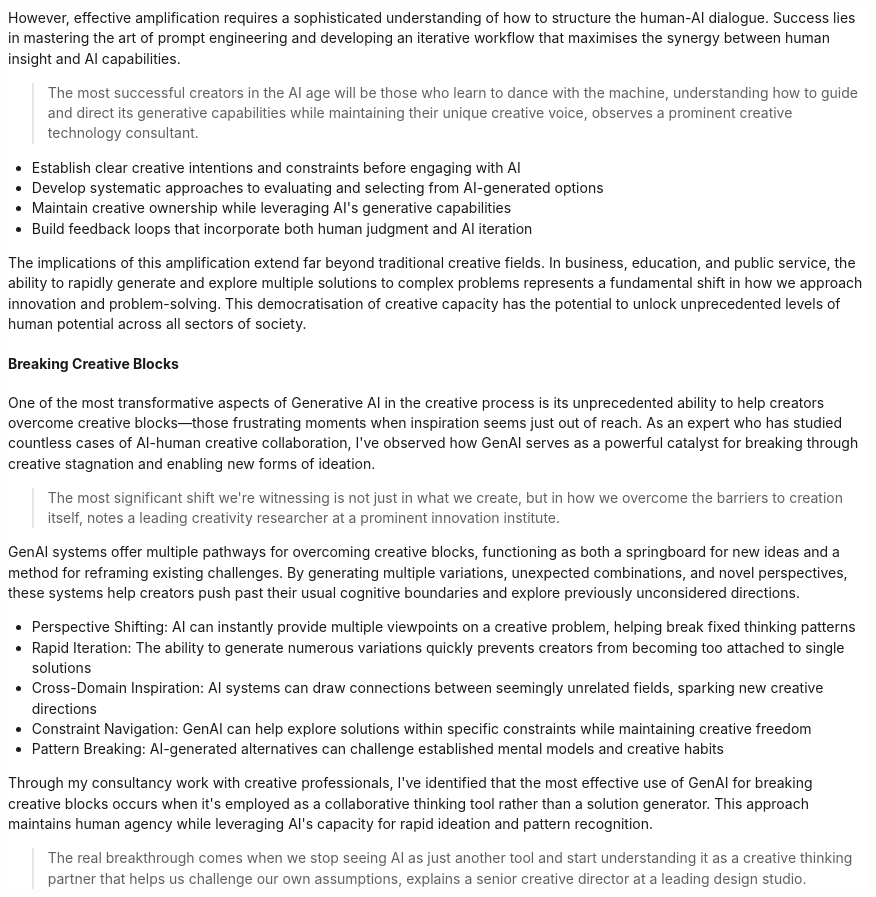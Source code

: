 However, effective amplification requires a sophisticated understanding of how to structure the human-AI dialogue. Success lies in mastering the art of prompt engineering and developing an iterative workflow that maximises the synergy between human insight and AI capabilities.

> The most successful creators in the AI age will be those who learn to dance with the machine, understanding how to guide and direct its generative capabilities while maintaining their unique creative voice, observes a prominent creative technology consultant.

- Establish clear creative intentions and constraints before engaging with AI
- Develop systematic approaches to evaluating and selecting from AI-generated options
- Maintain creative ownership while leveraging AI's generative capabilities
- Build feedback loops that incorporate both human judgment and AI iteration

The implications of this amplification extend far beyond traditional creative fields. In business, education, and public service, the ability to rapidly generate and explore multiple solutions to complex problems represents a fundamental shift in how we approach innovation and problem-solving. This democratisation of creative capacity has the potential to unlock unprecedented levels of human potential across all sectors of society.



#### <a id="breaking-creative-blocks"></a>Breaking Creative Blocks

One of the most transformative aspects of Generative AI in the creative process is its unprecedented ability to help creators overcome creative blocks—those frustrating moments when inspiration seems just out of reach. As an expert who has studied countless cases of AI-human creative collaboration, I've observed how GenAI serves as a powerful catalyst for breaking through creative stagnation and enabling new forms of ideation.

> The most significant shift we're witnessing is not just in what we create, but in how we overcome the barriers to creation itself, notes a leading creativity researcher at a prominent innovation institute.

GenAI systems offer multiple pathways for overcoming creative blocks, functioning as both a springboard for new ideas and a method for reframing existing challenges. By generating multiple variations, unexpected combinations, and novel perspectives, these systems help creators push past their usual cognitive boundaries and explore previously unconsidered directions.

- Perspective Shifting: AI can instantly provide multiple viewpoints on a creative problem, helping break fixed thinking patterns
- Rapid Iteration: The ability to generate numerous variations quickly prevents creators from becoming too attached to single solutions
- Cross-Domain Inspiration: AI systems can draw connections between seemingly unrelated fields, sparking new creative directions
- Constraint Navigation: GenAI can help explore solutions within specific constraints while maintaining creative freedom
- Pattern Breaking: AI-generated alternatives can challenge established mental models and creative habits

Through my consultancy work with creative professionals, I've identified that the most effective use of GenAI for breaking creative blocks occurs when it's employed as a collaborative thinking tool rather than a solution generator. This approach maintains human agency while leveraging AI's capacity for rapid ideation and pattern recognition.

> The real breakthrough comes when we stop seeing AI as just another tool and start understanding it as a creative thinking partner that helps us challenge our own assumptions, explains a senior creative director at a leading design studio.
